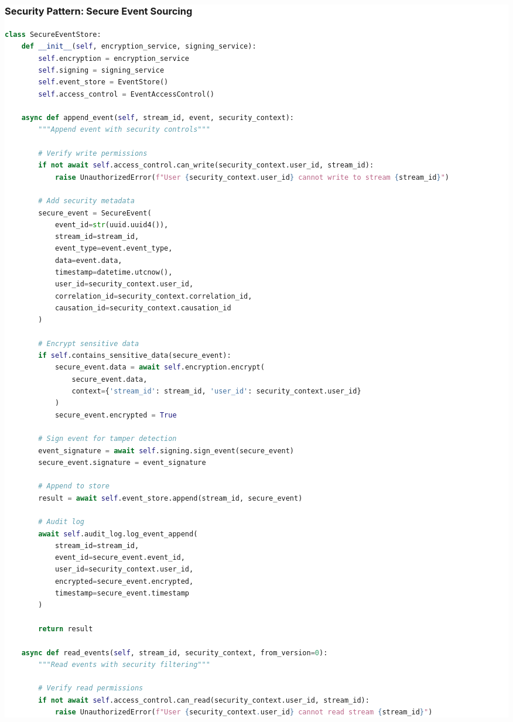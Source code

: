 ### Security Pattern: Secure Event Sourcing

```python
class SecureEventStore:
    def __init__(self, encryption_service, signing_service):
        self.encryption = encryption_service
        self.signing = signing_service
        self.event_store = EventStore()
        self.access_control = EventAccessControl()
        
    async def append_event(self, stream_id, event, security_context):
        """Append event with security controls"""
        
        # Verify write permissions
        if not await self.access_control.can_write(security_context.user_id, stream_id):
            raise UnauthorizedError(f"User {security_context.user_id} cannot write to stream {stream_id}")
        
        # Add security metadata
        secure_event = SecureEvent(
            event_id=str(uuid.uuid4()),
            stream_id=stream_id,
            event_type=event.event_type,
            data=event.data,
            timestamp=datetime.utcnow(),
            user_id=security_context.user_id,
            correlation_id=security_context.correlation_id,
            causation_id=security_context.causation_id
        )
        
        # Encrypt sensitive data
        if self.contains_sensitive_data(secure_event):
            secure_event.data = await self.encryption.encrypt(
                secure_event.data,
                context={'stream_id': stream_id, 'user_id': security_context.user_id}
            )
            secure_event.encrypted = True
        
        # Sign event for tamper detection
        event_signature = await self.signing.sign_event(secure_event)
        secure_event.signature = event_signature
        
        # Append to store
        result = await self.event_store.append(stream_id, secure_event)
        
        # Audit log
        await self.audit_log.log_event_append(
            stream_id=stream_id,
            event_id=secure_event.event_id,
            user_id=security_context.user_id,
            encrypted=secure_event.encrypted,
            timestamp=secure_event.timestamp
        )
        
        return result
    
    async def read_events(self, stream_id, security_context, from_version=0):
        """Read events with security filtering"""
        
        # Verify read permissions
        if not await self.access_control.can_read(security_context.user_id, stream_id):
            raise UnauthorizedError(f"User {security_context.user_id} cannot read stream {stream_id}")
```